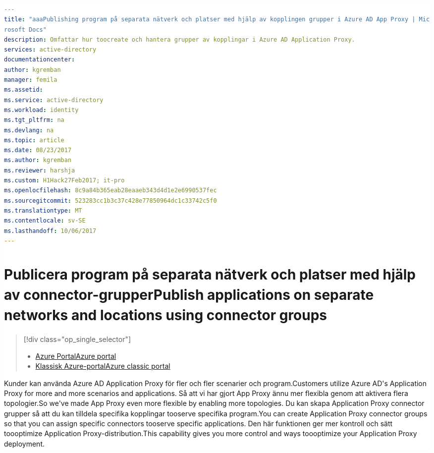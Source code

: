 ```yaml
---
title: "aaaPublishing program på separata nätverk och platser med hjälp av kopplingen grupper i Azure AD App Proxy | Microsoft Docs"
description: Omfattar hur toocreate och hantera grupper av kopplingar i Azure AD Application Proxy.
services: active-directory
documentationcenter: 
author: kgremban
manager: femila
ms.assetid: 
ms.service: active-directory
ms.workload: identity
ms.tgt_pltfrm: na
ms.devlang: na
ms.topic: article
ms.date: 08/23/2017
ms.author: kgremban
ms.reviewer: harshja
ms.custom: H1Hack27Feb2017; it-pro
ms.openlocfilehash: 8c9a84b365eab28eaaeb343d4d1e2e6990537fec
ms.sourcegitcommit: 523283cc1b3c37c428e77850964dc1c33742c5f0
ms.translationtype: MT
ms.contentlocale: sv-SE
ms.lasthandoff: 10/06/2017
---
```

# <a name="publish-applications-on-separate-networks-and-locations-using-connector-groups"></a><span data-ttu-id="316a2-103">Publicera program på separata nätverk och platser med hjälp av connector-grupper</span><span class="sxs-lookup"><span data-stu-id="316a2-103">Publish applications on separate networks and locations using connector groups</span></span>
> [!div class="op_single_selector"]
> * [<span data-ttu-id="316a2-104">Azure Portal</span><span class="sxs-lookup"><span data-stu-id="316a2-104">Azure portal</span></span>](active-directory-application-proxy-connectors-azure-portal.md)
> * [<span data-ttu-id="316a2-105">Klassisk Azure-portal</span><span class="sxs-lookup"><span data-stu-id="316a2-105">Azure classic portal</span></span>](active-directory-application-proxy-connectors.md)
>

<span data-ttu-id="316a2-106">Kunder kan använda Azure AD Application Proxy för fler och fler scenarier och program.</span><span class="sxs-lookup"><span data-stu-id="316a2-106">Customers utilize Azure AD's Application Proxy for more and more scenarios and applications.</span></span> <span data-ttu-id="316a2-107">Så att vi har gjort App Proxy ännu mer flexibla genom att aktivera flera topologier.</span><span class="sxs-lookup"><span data-stu-id="316a2-107">So we've made App Proxy even more flexible by enabling more topologies.</span></span> <span data-ttu-id="316a2-108">Du kan skapa Application Proxy connector grupper så att du kan tilldela specifika kopplingar tooserve specifika program.</span><span class="sxs-lookup"><span data-stu-id="316a2-108">You can create Application Proxy connector groups so that you can assign specific connectors tooserve specific applications.</span></span> <span data-ttu-id="316a2-109">Den här funktionen ger mer kontroll och sätt toooptimize Application Proxy-distribution.</span><span class="sxs-lookup"><span data-stu-id="316a2-109">This capability gives you more control and ways toooptimize your Application Proxy deployment.</span></span> 
